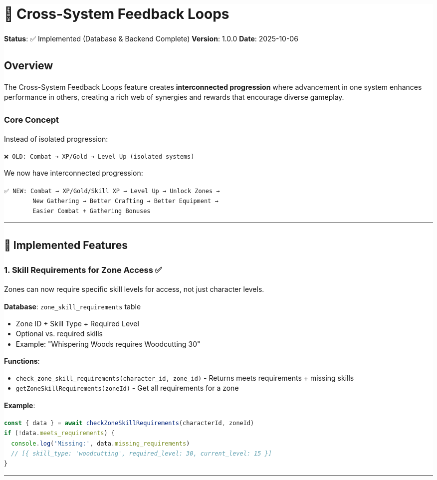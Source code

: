 # 🔄 Cross-System Feedback Loops

**Status**: ✅ Implemented (Database & Backend Complete)
**Version**: 1.0.0
**Date**: 2025-10-06

## Overview

The Cross-System Feedback Loops feature creates **interconnected progression** where advancement in one system enhances performance in others, creating a rich web of synergies and rewards that encourage diverse gameplay.

### Core Concept

Instead of isolated progression:
```
❌ OLD: Combat → XP/Gold → Level Up (isolated systems)
```

We now have interconnected progression:
```
✅ NEW: Combat → XP/Gold/Skill XP → Level Up → Unlock Zones →
        New Gathering → Better Crafting → Better Equipment →
        Easier Combat + Gathering Bonuses
```

---

## 🎯 Implemented Features

### 1. **Skill Requirements for Zone Access** ✅

Zones can now require specific skill levels for access, not just character levels.

**Database**: `zone_skill_requirements` table
- Zone ID + Skill Type + Required Level
- Optional vs. required skills
- Example: "Whispering Woods requires Woodcutting 30"

**Functions**:
- `check_zone_skill_requirements(character_id, zone_id)` - Returns meets requirements + missing skills
- `getZoneSkillRequirements(zoneId)` - Get all requirements for a zone

**Example**:
```typescript
const { data } = await checkZoneSkillRequirements(characterId, zoneId)
if (!data.meets_requirements) {
  console.log('Missing:', data.missing_requirements)
  // [{ skill_type: 'woodcutting', required_level: 30, current_level: 15 }]
}
```

---